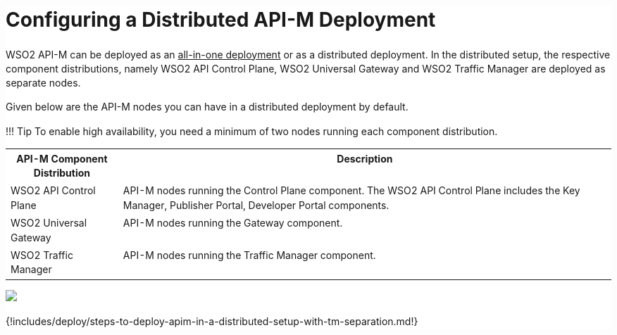 # Configuring a Distributed API-M Deployment

WSO2 API-M can be deployed as an [all-in-one deployment]({{base_path}}/install-and-setup/setup/single-node/all-in-one-deployment-overview) or as a distributed deployment. In the distributed setup, the respective component distributions, namely WSO2 API Control Plane, WSO2 Universal Gateway and WSO2 Traffic Manager are deployed as separate nodes.

Given below are the API-M nodes you can have in a distributed deployment by default.

!!! Tip
    To enable high availability, you need a minimum of two nodes running each component distribution.

<table>
    <tr>
        <th>
            API-M Component Distribution
        </th>
        <th>
            Description
        </th>
    </tr>
    <tr>
        <td>
            WSO2 API Control Plane
        </td>
        <td>
            API-M nodes running the Control Plane component. The WSO2 API Control Plane includes the Key Manager, Publisher Portal, Developer Portal components.
        </td>
    </tr>
    <tr>
        <td>
            WSO2 Universal Gateway
        </td>
        <td>
            API-M nodes running the Gateway component.
        </td>
    </tr>
    <tr>
        <td>
            WSO2 Traffic Manager
        </td>
        <td>
            API-M nodes running the Traffic Manager component.
        </td>
    </tr>
</table>

<a href="{{base_path}}/assets/img/setup-and-install/deployment-tm.png"><img src="{{base_path}}/assets/img/setup-and-install/deployment-tm.png" width="100%"></a>

{!includes/deploy/steps-to-deploy-apim-in-a-distributed-setup-with-tm-separation.md!}